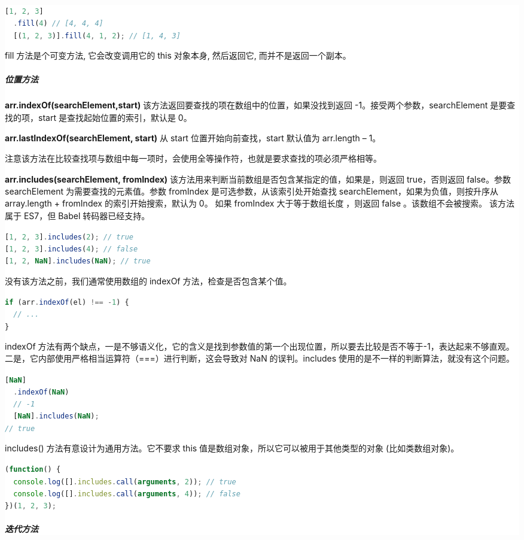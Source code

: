 ```js
[1, 2, 3]
  .fill(4) // [4, 4, 4]
  [(1, 2, 3)].fill(4, 1, 2); // [1, 4, 3]
```

fill 方法是个可变方法, 它会改变调用它的 this 对象本身, 然后返回它, 而并不是返回一个副本。

##### 位置方法

**arr.indexOf(searchElement,start)**
该方法返回要查找的项在数组中的位置，如果没找到返回 -1。接受两个参数，searchElement 是要查找的项，start 是查找起始位置的索引，默认是 0。

**arr.lastIndexOf(searchElement, start)**
从 start 位置开始向前查找，start 默认值为 arr.length – 1。

注意该方法在比较查找项与数组中每一项时，会使用全等操作符，也就是要求查找的项必须严格相等。

**arr.includes(searchElement, fromIndex)**
该方法用来判断当前数组是否包含某指定的值，如果是，则返回 true，否则返回 false。参数 searchElement 为需要查找的元素值。参数 fromIndex 是可选参数，从该索引处开始查找 searchElement，如果为负值，则按升序从 array.length + fromIndex 的索引开始搜索，默认为 0。 如果 fromIndex 大于等于数组长度 ，则返回 false 。该数组不会被搜索。
该方法属于 ES7，但 Babel 转码器已经支持。

```js
[1, 2, 3].includes(2); // true
[1, 2, 3].includes(4); // false
[1, 2, NaN].includes(NaN); // true
```

没有该方法之前，我们通常使用数组的 indexOf 方法，检查是否包含某个值。

```js
if (arr.indexOf(el) !== -1) {
  // ...
}
```

indexOf 方法有两个缺点，一是不够语义化，它的含义是找到参数值的第一个出现位置，所以要去比较是否不等于-1，表达起来不够直观。二是，它内部使用严格相当运算符（===）进行判断，这会导致对 NaN 的误判。includes 使用的是不一样的判断算法，就没有这个问题。

```js
[NaN]
  .indexOf(NaN)
  // -1
  [NaN].includes(NaN);
// true
```

includes() 方法有意设计为通用方法。它不要求 this 值是数组对象，所以它可以被用于其他类型的对象 (比如类数组对象)。

```js
(function() {
  console.log([].includes.call(arguments, 2)); // true
  console.log([].includes.call(arguments, 4)); // false
})(1, 2, 3);
```

##### 迭代方法
